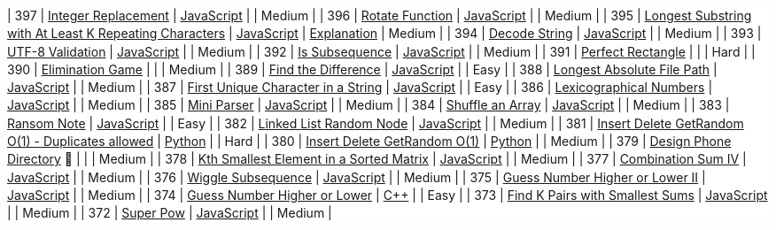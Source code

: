 | 397 | [Integer Replacement](https://leetcode.com/problems/integer-replacement/) | [JavaScript](https://github.com/hanzichi/leetcode/blob/master/Algorithms/Integer%20Replacement/integer-replacement.js) | | Medium |
| 396 | [Rotate Function](https://leetcode.com/problems/rotate-function/) | [JavaScript](https://github.com/hanzichi/leetcode/blob/master/Algorithms/Rotate%20Function/rotate-function.js) | | Medium |
| 395 | [Longest Substring with At Least K Repeating Characters](https://leetcode.com/problems/longest-substring-with-at-least-k-repeating-characters/) | [JavaScript](https://github.com/hanzichi/leetcode/blob/master/Algorithms/Longest%20Substring%20with%20At%20Least%20K%20Repeating%20Characters/not-a-good-solution.js) | [Explanation](https://github.com/hanzichi/leetcode/blob/master/Algorithms/Longest%20Substring%20with%20At%20Least%20K%20Repeating%20Characters/readme.md) | Medium |
| 394 | [Decode String](https://leetcode.com/problems/decode-string/) | [JavaScript](https://github.com/hanzichi/leetcode/blob/master/Algorithms/Decode%20String/decode-string.js) | | Medium |
| 393 | [UTF-8 Validation](https://leetcode.com/problems/utf-8-validation/) | [JavaScript](https://github.com/hanzichi/leetcode/blob/master/Algorithms/UTF-8%20Validation/utf-8-validation.js) | | Medium |
| 392 | [Is Subsequence](https://leetcode.com/problems/is-subsequence/) | [JavaScript](https://github.com/hanzichi/leetcode/blob/master/Algorithms/Is%20Subsequence/is-subsequence.js) | | Medium |
| 391 | [Perfect Rectangle](https://leetcode.com/problems/perfect-rectangle/) | | | Hard |
| 390 | [Elimination Game](https://leetcode.com/problems/elimination-game/) | | | Medium |
| 389 | [Find the Difference](https://leetcode.com/problems/find-the-difference/) | [JavaScript](https://github.com/hanzichi/leetcode/blob/master/Algorithms/Find%20the%20Difference/find-the-difference.js) | | Easy |
| 388 | [Longest Absolute File Path](https://leetcode.com/problems/longest-absolute-file-path/) | [JavaScript](https://github.com/hanzichi/leetcode/blob/master/Algorithms/Longest%20Absolute%20File%20Path/longest-absolute-file-path.js) | | Medium |
| 387 | [First Unique Character in a String](https://leetcode.com/problems/first-unique-character-in-a-string/) | [JavaScript](https://github.com/hanzichi/leetcode/blob/master/Algorithms/First%20Unique%20Character%20in%20a%20String/first-unique-character-in-a-string.js) | | Easy |
| 386 | [Lexicographical Numbers](https://leetcode.com/problems/lexicographical-numbers/) | [JavaScript](https://github.com/hanzichi/leetcode/blob/master/Algorithms/Lexicographical%20Numbers/lexicographical-numbers.js) | | Medium |
| 385 | [Mini Parser](https://leetcode.com/problems/mini-parser/) | [JavaScript](https://github.com/hanzichi/leetcode/blob/master/Algorithms/Mini%20Parser/mini-parser.js) | | Medium |
| 384 | [Shuffle an Array](https://leetcode.com/problems/shuffle-an-array/) | [JavaScript](https://github.com/hanzichi/leetcode/blob/master/Algorithms/Shuffle%20an%20Array/shuffle-an-array.js) | | Medium |
| 383 | [Ransom Note](https://leetcode.com/problems/ransom-note/) | [JavaScript](https://github.com/hanzichi/leetcode/blob/master/Algorithms/Ransom%20Note/ransom-note.js) | | Easy |
| 382 | [Linked List Random Node](https://leetcode.com/problems/linked-list-random-node/) | [JavaScript](https://github.com/hanzichi/leetcode/blob/master/Algorithms/Linked%20List%20Random%20Node/linked-list-random-node.js) | | Medium |
| 381 | [Insert Delete GetRandom O(1) - Duplicates allowed](https://leetcode.com/problems/insert-delete-getrandom-o1-duplicates-allowed/) | [Python](https://github.com/hanzichi/leetcode/blob/master/Algorithms/Insert%20Delete%20GetRandom%20O(1)%20-%20Duplicates%20allowed/insert-delete-getrandom-o1-duplicates-allowed.py) | | Hard |
| 380 | [Insert Delete GetRandom O(1)](https://leetcode.com/problems/insert-delete-getrandom-o1/) | [Python](https://github.com/hanzichi/leetcode/blob/master/Algorithms/Insert%20Delete%20GetRandom%20O(1)/insert-delete-getrandom-o1.py) | | Medium |
| 379 | [Design Phone Directory](https://leetcode.com/problems/design-phone-directory/) :blue_book: | | | Medium |
| 378 | [Kth Smallest Element in a Sorted Matrix](https://leetcode.com/problems/kth-smallest-element-in-a-sorted-matrix/) | [JavaScript](https://github.com/hanzichi/leetcode/blob/master/Algorithms/Kth%20Smallest%20Element%20in%20a%20Sorted%20Matrix/kth-smallest-element-in-a-sorted-matrix.js) | | Medium |
| 377 | [Combination Sum IV](https://leetcode.com/problems/combination-sum-iv/) | [JavaScript](https://github.com/hanzichi/leetcode/blob/master/Algorithms/Combination%20Sum%20IV/combination-sum-iv.js) | | Medium |
| 376 | [Wiggle Subsequence](https://leetcode.com/problems/wiggle-subsequence/) | [JavaScript](https://github.com/hanzichi/leetcode/blob/master/Algorithms/Wiggle%20Subsequence/wiggle-subsequence.js) | | Medium |
| 375 | [Guess Number Higher or Lower II](https://leetcode.com/problems/guess-number-higher-or-lower-ii/) | [JavaScript](https://github.com/hanzichi/leetcode/blob/master/Algorithms/Guess%20Number%20Higher%20or%20Lower%20II/guess-number-higher-or-lower-ii.js) | | Medium |
| 374 | [Guess Number Higher or Lower](https://leetcode.com/problems/guess-number-higher-or-lower/) | [C++](https://github.com/hanzichi/leetcode/blob/master/Algorithms/Guess%20Number%20Higher%20or%20Lower/guess-number-higher-or-lower.cpp) | | Easy |
| 373 | [Find K Pairs with Smallest Sums](https://leetcode.com/problems/find-k-pairs-with-smallest-sums/) | [JavaScript](https://github.com/hanzichi/leetcode/blob/master/Algorithms/Find%20K%20Pairs%20with%20Smallest%20Sums/find-k-pairs-with-smallest-sums.js) | | Medium |
| 372 | [Super Pow](https://leetcode.com/problems/super-pow/) | [JavaScript](https://github.com/hanzichi/leetcode/blob/master/Algorithms/Super%20Pow/super-pow.js) | | Medium |